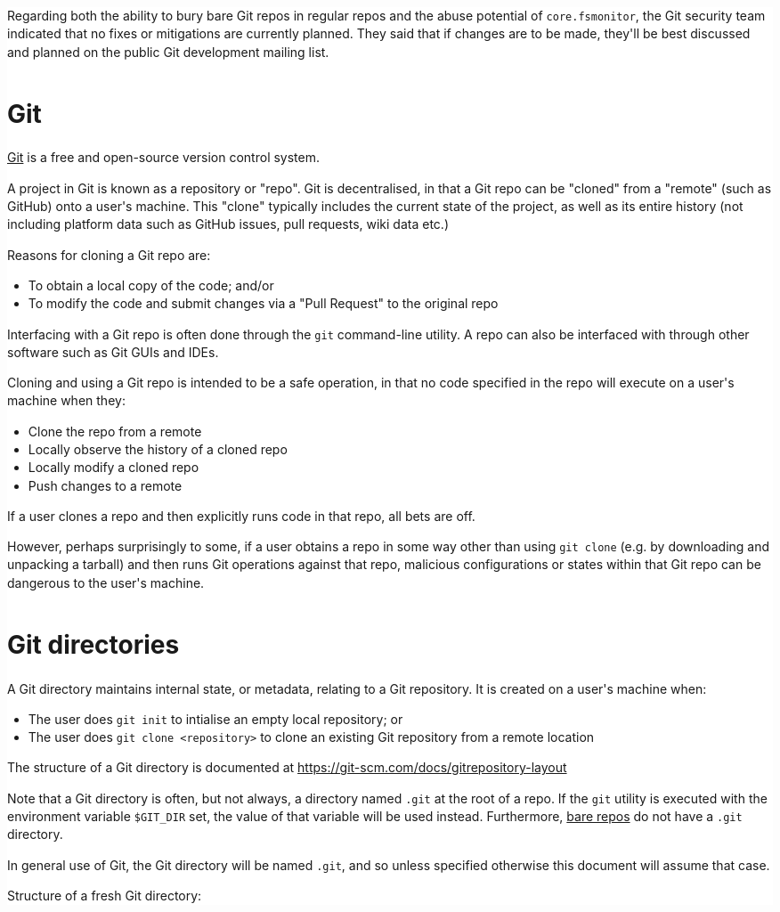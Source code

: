 Regarding both the ability to bury bare Git repos in regular repos and the abuse potential of `core.fsmonitor`, the Git security team indicated that no fixes or mitigations are currently planned. They said that if changes are to be made, they'll be best discussed and planned on the public Git development mailing list.

# Git

[Git](https://git-scm.com/) is a free and open-source version control system.

A project in Git is known as a repository or "repo". Git is decentralised, in that a Git repo can be "cloned" from a "remote" (such as GitHub) onto a user's machine. This "clone" typically includes the current state of the project, as well as its entire history (not including platform data such as GitHub issues, pull requests, wiki data etc.)

Reasons for cloning a Git repo are:

* To obtain a local copy of the code; and/or
* To modify the code and submit changes via a "Pull Request" to the original repo

Interfacing with a Git repo is often done through the `git` command-line utility. A repo can also be interfaced with through other software such as Git GUIs and IDEs.

Cloning and using a Git repo is intended to be a safe operation, in that no code specified in the repo will execute on a user's machine when they:

* Clone the repo from a remote
* Locally observe the history of a cloned repo
* Locally modify a cloned repo
* Push changes to a remote

If a user clones a repo and then explicitly runs code in that repo, all bets are off.

However, perhaps surprisingly to some, if a user obtains a repo in some way other than using `git clone` (e.g. by downloading and unpacking a tarball) and then runs Git operations against that repo, malicious configurations or states within that Git repo can be dangerous to the user's machine.

# Git directories

A Git directory maintains internal state, or metadata, relating to a Git repository. It is created on a user's machine when:

* The user does `git init` to intialise an empty local repository; or
* The user does `git clone <repository>` to clone an existing Git repository from a remote location

The structure of a Git directory is documented at <https://git-scm.com/docs/gitrepository-layout>

Note that a Git directory is often, but not always, a directory named `.git` at the root of a repo. If the `git` utility is executed with the environment variable `$GIT_DIR` set, the value of that variable will be used instead. Furthermore, [bare repos](https://git-scm.com/docs/git-init#Documentation/git-init.txt---bare) do not have a `.git` directory.

In general use of Git, the Git directory will be named `.git`, and so unless specified otherwise this document will assume that case.

Structure of a fresh Git directory:
